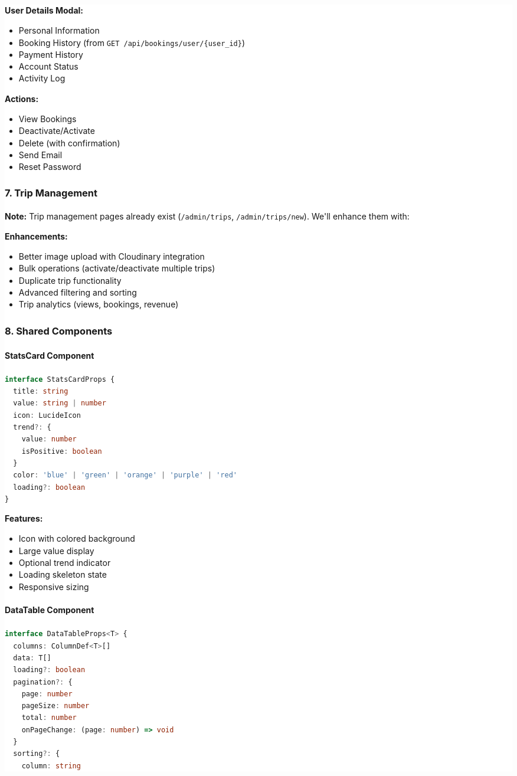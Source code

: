 **User Details Modal:**
- Personal Information
- Booking History (from `GET /api/bookings/user/{user_id}`)
- Payment History
- Account Status
- Activity Log

**Actions:**
- View Bookings
- Deactivate/Activate
- Delete (with confirmation)
- Send Email
- Reset Password

### 7. Trip Management

**Note:** Trip management pages already exist (`/admin/trips`, `/admin/trips/new`). We'll enhance them with:

**Enhancements:**
- Better image upload with Cloudinary integration
- Bulk operations (activate/deactivate multiple trips)
- Duplicate trip functionality
- Advanced filtering and sorting
- Trip analytics (views, bookings, revenue)

### 8. Shared Components

#### StatsCard Component

```typescript
interface StatsCardProps {
  title: string
  value: string | number
  icon: LucideIcon
  trend?: {
    value: number
    isPositive: boolean
  }
  color: 'blue' | 'green' | 'orange' | 'purple' | 'red'
  loading?: boolean
}
```

**Features:**
- Icon with colored background
- Large value display
- Optional trend indicator
- Loading skeleton state
- Responsive sizing

#### DataTable Component

```typescript
interface DataTableProps<T> {
  columns: ColumnDef<T>[]
  data: T[]
  loading?: boolean
  pagination?: {
    page: number
    pageSize: number
    total: number
    onPageChange: (page: number) => void
  }
  sorting?: {
    column: string
```